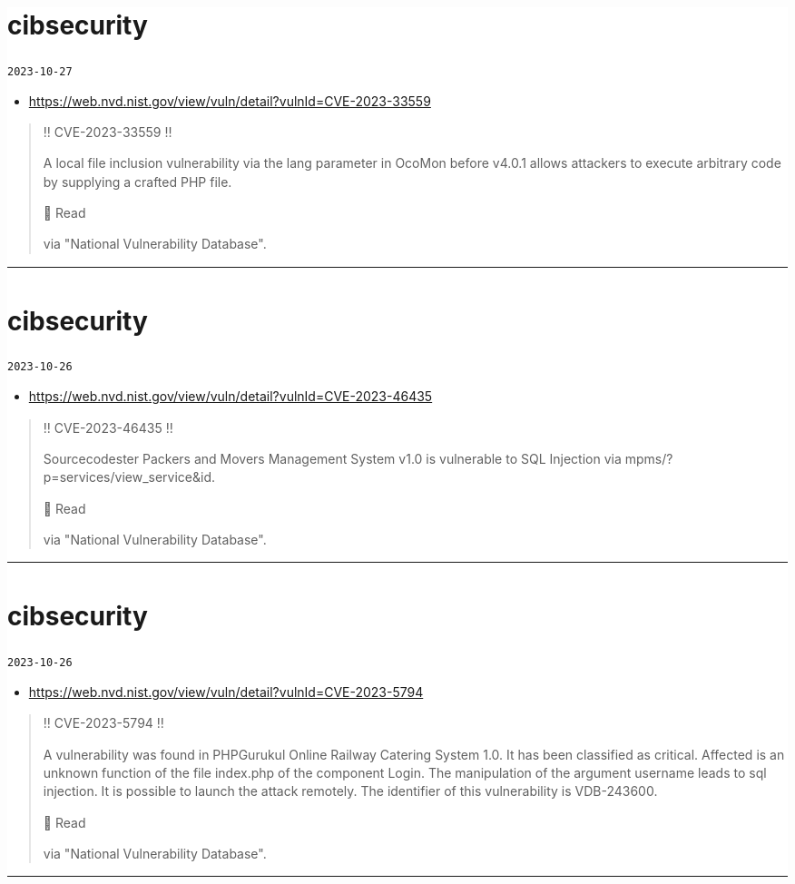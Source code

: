 # cibsecurity
`2023-10-27`

* https://web.nvd.nist.gov/view/vuln/detail?vulnId=CVE-2023-33559

<blockquote>
‼ CVE-2023-33559 ‼

A local file inclusion vulnerability via the lang parameter in OcoMon before v4.0.1 allows attackers to execute arbitrary code by supplying a crafted PHP file.

📖 Read

via &quot;National Vulnerability Database&quot;.
</blockquote>

---

# cibsecurity
`2023-10-26`

* https://web.nvd.nist.gov/view/vuln/detail?vulnId=CVE-2023-46435

<blockquote>
‼ CVE-2023-46435 ‼

Sourcecodester Packers and Movers Management System v1.0 is vulnerable to SQL Injection via mpms/?p&#61;services/view_service&amp;id.

📖 Read

via &quot;National Vulnerability Database&quot;.
</blockquote>

---

# cibsecurity
`2023-10-26`

* https://web.nvd.nist.gov/view/vuln/detail?vulnId=CVE-2023-5794

<blockquote>
‼ CVE-2023-5794 ‼

A vulnerability was found in PHPGurukul Online Railway Catering System 1.0. It has been classified as critical. Affected is an unknown function of the file index.php of the component Login. The manipulation of the argument username leads to sql injection. It is possible to launch the attack remotely. The identifier of this vulnerability is VDB-243600.

📖 Read

via &quot;National Vulnerability Database&quot;.
</blockquote>

---
